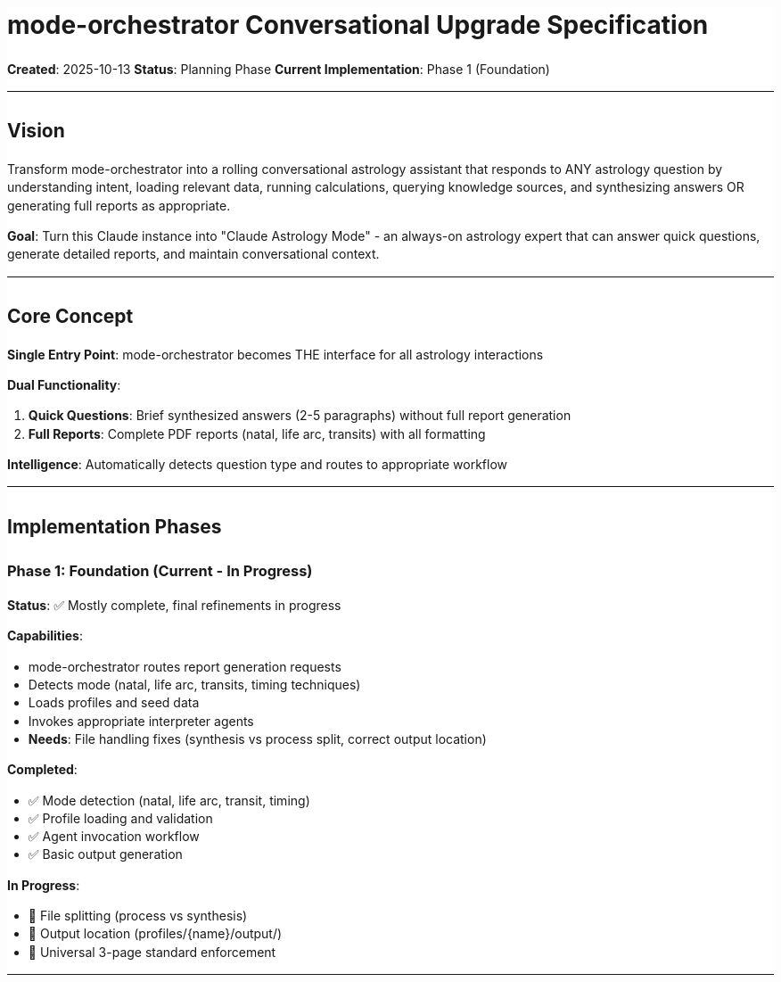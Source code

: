 # mode-orchestrator Conversational Upgrade Specification

**Created**: 2025-10-13
**Status**: Planning Phase
**Current Implementation**: Phase 1 (Foundation)

---

## Vision

Transform mode-orchestrator into a rolling conversational astrology assistant that responds to ANY astrology question by understanding intent, loading relevant data, running calculations, querying knowledge sources, and synthesizing answers OR generating full reports as appropriate.

**Goal**: Turn this Claude instance into "Claude Astrology Mode" - an always-on astrology expert that can answer quick questions, generate detailed reports, and maintain conversational context.

---

## Core Concept

**Single Entry Point**: mode-orchestrator becomes THE interface for all astrology interactions

**Dual Functionality**:
1. **Quick Questions**: Brief synthesized answers (2-5 paragraphs) without full report generation
2. **Full Reports**: Complete PDF reports (natal, life arc, transits) with all formatting

**Intelligence**: Automatically detects question type and routes to appropriate workflow

---

## Implementation Phases

### Phase 1: Foundation (Current - In Progress)

**Status**: ✅ Mostly complete, final refinements in progress

**Capabilities**:
- mode-orchestrator routes report generation requests
- Detects mode (natal, life arc, transits, timing techniques)
- Loads profiles and seed data
- Invokes appropriate interpreter agents
- **Needs**: File handling fixes (synthesis vs process split, correct output location)

**Completed**:
- ✅ Mode detection (natal, life arc, transit, timing)
- ✅ Profile loading and validation
- ✅ Agent invocation workflow
- ✅ Basic output generation

**In Progress**:
- 🔄 File splitting (process vs synthesis)
- 🔄 Output location (profiles/{name}/output/)
- 🔄 Universal 3-page standard enforcement

---
